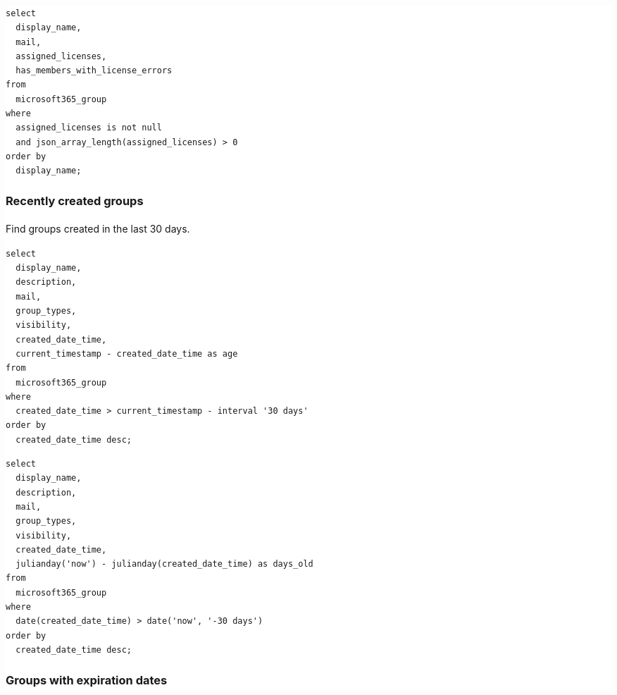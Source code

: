 ```sql+sqlite
select
  display_name,
  mail,
  assigned_licenses,
  has_members_with_license_errors
from
  microsoft365_group
where
  assigned_licenses is not null
  and json_array_length(assigned_licenses) > 0
order by
  display_name;
```

### Recently created groups

Find groups created in the last 30 days.

```sql+postgres
select
  display_name,
  description,
  mail,
  group_types,
  visibility,
  created_date_time,
  current_timestamp - created_date_time as age
from
  microsoft365_group
where
  created_date_time > current_timestamp - interval '30 days'
order by
  created_date_time desc;
```

```sql+sqlite
select
  display_name,
  description,
  mail,
  group_types,
  visibility,
  created_date_time,
  julianday('now') - julianday(created_date_time) as days_old
from
  microsoft365_group
where
  date(created_date_time) > date('now', '-30 days')
order by
  created_date_time desc;
```

### Groups with expiration dates
